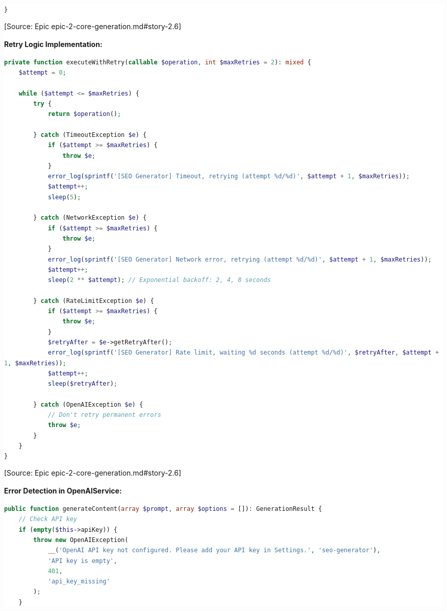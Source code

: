 ```php
}
```
[Source: Epic epic-2-core-generation.md#story-2.6]

**Retry Logic Implementation:**
```php
private function executeWithRetry(callable $operation, int $maxRetries = 2): mixed {
    $attempt = 0;

    while ($attempt <= $maxRetries) {
        try {
            return $operation();

        } catch (TimeoutException $e) {
            if ($attempt >= $maxRetries) {
                throw $e;
            }
            error_log(sprintf('[SEO Generator] Timeout, retrying (attempt %d/%d)', $attempt + 1, $maxRetries));
            $attempt++;
            sleep(5);

        } catch (NetworkException $e) {
            if ($attempt >= $maxRetries) {
                throw $e;
            }
            error_log(sprintf('[SEO Generator] Network error, retrying (attempt %d/%d)', $attempt + 1, $maxRetries));
            $attempt++;
            sleep(2 ** $attempt); // Exponential backoff: 2, 4, 8 seconds

        } catch (RateLimitException $e) {
            if ($attempt >= $maxRetries) {
                throw $e;
            }
            $retryAfter = $e->getRetryAfter();
            error_log(sprintf('[SEO Generator] Rate limit, waiting %d seconds (attempt %d/%d)', $retryAfter, $attempt + 1, $maxRetries));
            $attempt++;
            sleep($retryAfter);

        } catch (OpenAIException $e) {
            // Don't retry permanent errors
            throw $e;
        }
    }
}
```
[Source: Epic epic-2-core-generation.md#story-2.6]

**Error Detection in OpenAIService:**
```php
public function generateContent(array $prompt, array $options = []): GenerationResult {
    // Check API key
    if (empty($this->apiKey)) {
        throw new OpenAIException(
            __('OpenAI API key not configured. Please add your API key in Settings.', 'seo-generator'),
            'API key is empty',
            401,
            'api_key_missing'
        );
    }

```